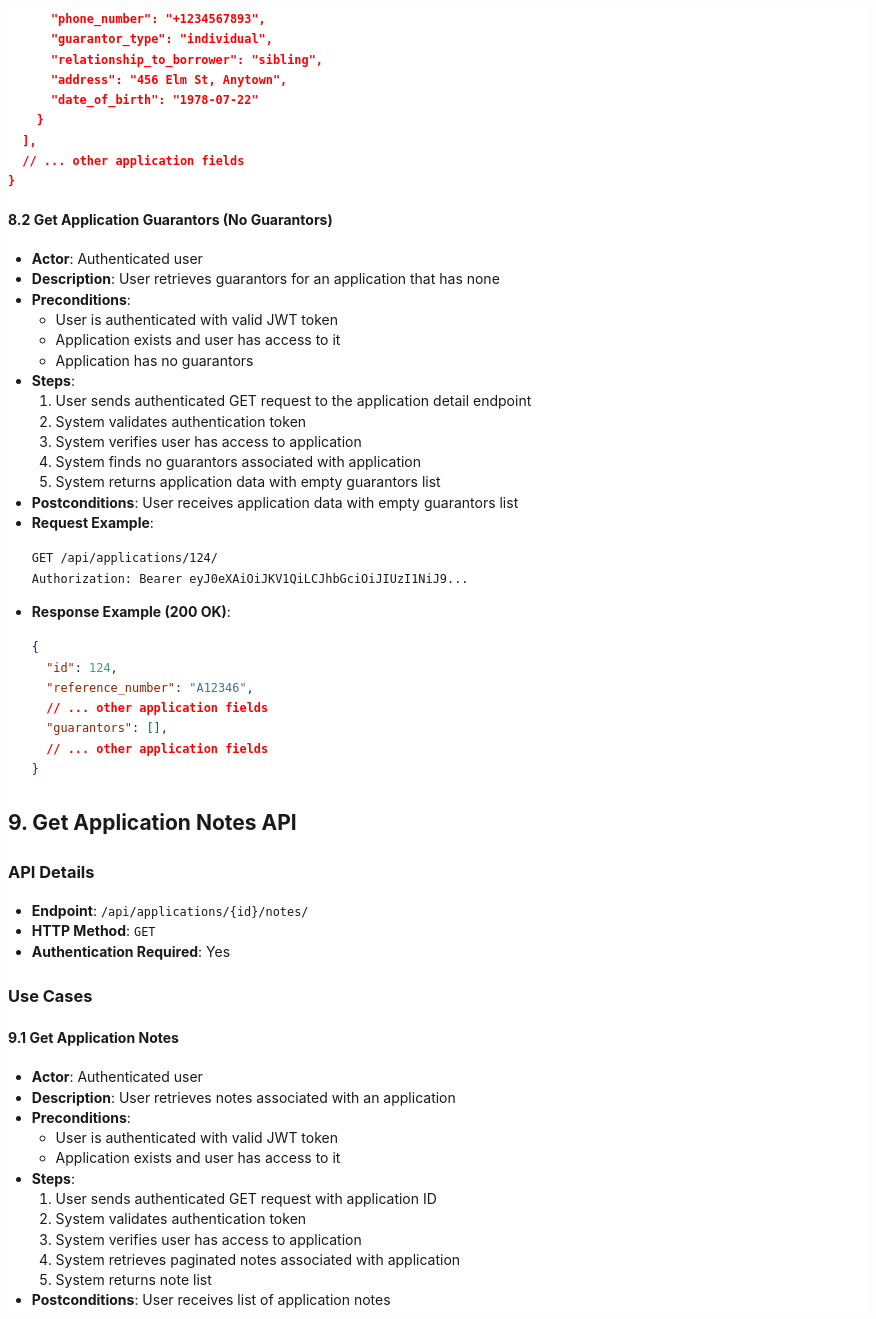  ```json
        "phone_number": "+1234567893",
        "guarantor_type": "individual",
        "relationship_to_borrower": "sibling",
        "address": "456 Elm St, Anytown",
        "date_of_birth": "1978-07-22"
      }
    ],
    // ... other application fields
  }
  ```

#### 8.2 Get Application Guarantors (No Guarantors)
- **Actor**: Authenticated user
- **Description**: User retrieves guarantors for an application that has none
- **Preconditions**: 
  - User is authenticated with valid JWT token
  - Application exists and user has access to it
  - Application has no guarantors
- **Steps**:
  1. User sends authenticated GET request to the application detail endpoint
  2. System validates authentication token
  3. System verifies user has access to application
  4. System finds no guarantors associated with application
  5. System returns application data with empty guarantors list
- **Postconditions**: User receives application data with empty guarantors list
- **Request Example**:
  ```
  GET /api/applications/124/
  Authorization: Bearer eyJ0eXAiOiJKV1QiLCJhbGciOiJIUzI1NiJ9...
  ```
- **Response Example (200 OK)**:
  ```json
  {
    "id": 124,
    "reference_number": "A12346",
    // ... other application fields
    "guarantors": [],
    // ... other application fields
  }
  ```

## 9. Get Application Notes API

### API Details
- **Endpoint**: `/api/applications/{id}/notes/`
- **HTTP Method**: `GET`
- **Authentication Required**: Yes

### Use Cases

#### 9.1 Get Application Notes
- **Actor**: Authenticated user
- **Description**: User retrieves notes associated with an application
- **Preconditions**: 
  - User is authenticated with valid JWT token
  - Application exists and user has access to it
- **Steps**:
  1. User sends authenticated GET request with application ID
  2. System validates authentication token
  3. System verifies user has access to application
  4. System retrieves paginated notes associated with application
  5. System returns note list
- **Postconditions**: User receives list of application notes